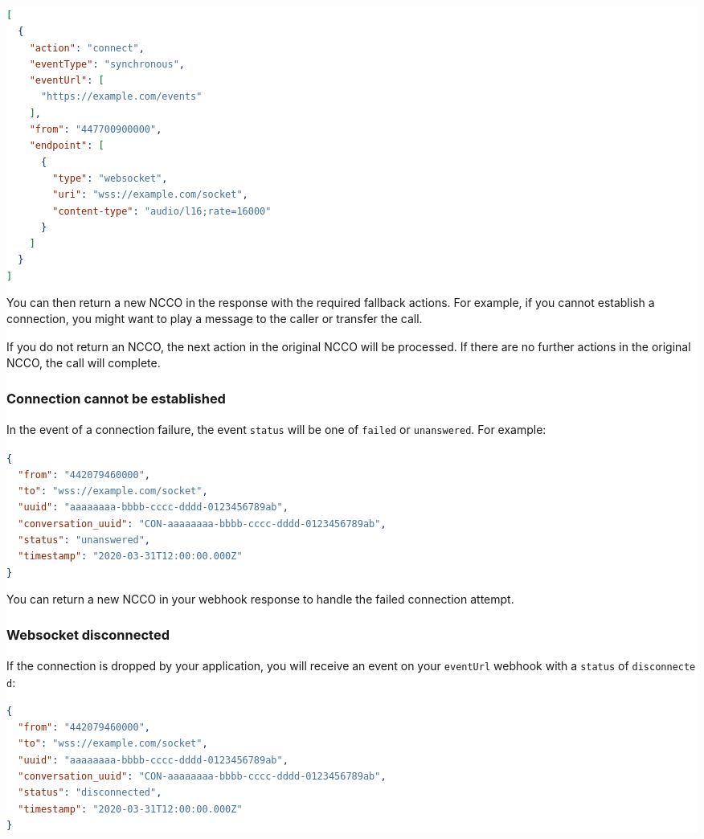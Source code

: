 ``` json
[
  {
    "action": "connect",
    "eventType": "synchronous",
    "eventUrl": [
      "https://example.com/events"
    ],
    "from": "447700900000",
    "endpoint": [
      {
        "type": "websocket",
        "uri": "wss://example.com/socket",
        "content-type": "audio/l16;rate=16000"
      }
    ]
  }
]
```

You can then return a new NCCO in the response with the required fallback actions. For example, if you cannot establish a connection, you might want to play a message to the caller or transfer the call.

If you do not return an NCCO, the next action in the original NCCO will be processed. If there are no further actions in the original NCCO, the call will complete.


### Connection cannot be established

In the event of a connection failure, the event `status` will be one of `failed` or `unanswered`. For example:

``` json
{
  "from": "442079460000",
  "to": "wss://example.com/socket",
  "uuid": "aaaaaaaa-bbbb-cccc-dddd-0123456789ab",
  "conversation_uuid": "CON-aaaaaaaa-bbbb-cccc-dddd-0123456789ab",
  "status": "unanswered",
  "timestamp": "2020-03-31T12:00:00.000Z"
}
```

You can return a new NCCO in your webhook response to handle the failed connection attempt.

### Websocket disconnected

If the connection is dropped by your application, you will receive an event on your `eventUrl` webhook with a `status` of `disconnected`:

``` json
{
  "from": "442079460000",
  "to": "wss://example.com/socket",
  "uuid": "aaaaaaaa-bbbb-cccc-dddd-0123456789ab",
  "conversation_uuid": "CON-aaaaaaaa-bbbb-cccc-dddd-0123456789ab",
  "status": "disconnected",
  "timestamp": "2020-03-31T12:00:00.000Z"
}
```

